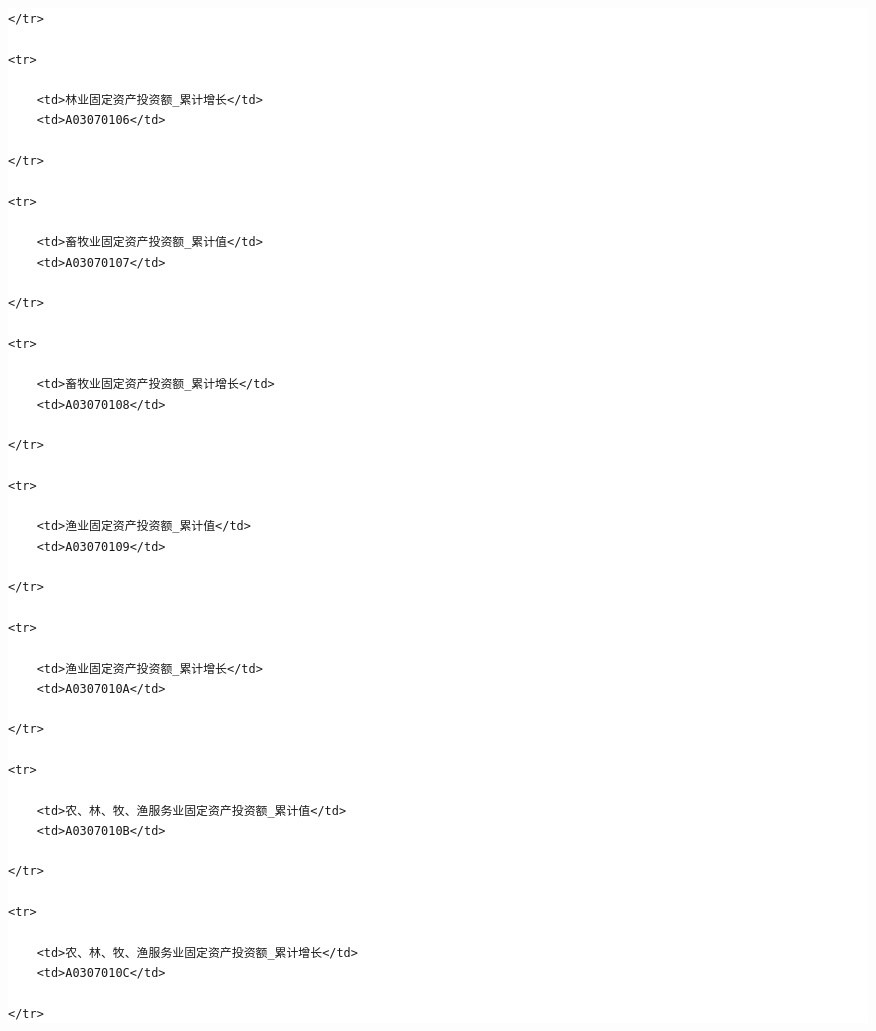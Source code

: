     </tr>
    
    <tr>

        <td>林业固定资产投资额_累计增长</td>
        <td>A03070106</td>

    </tr>
    
    <tr>

        <td>畜牧业固定资产投资额_累计值</td>
        <td>A03070107</td>

    </tr>
    
    <tr>

        <td>畜牧业固定资产投资额_累计增长</td>
        <td>A03070108</td>

    </tr>
    
    <tr>

        <td>渔业固定资产投资额_累计值</td>
        <td>A03070109</td>

    </tr>
    
    <tr>

        <td>渔业固定资产投资额_累计增长</td>
        <td>A0307010A</td>

    </tr>
    
    <tr>

        <td>农、林、牧、渔服务业固定资产投资额_累计值</td>
        <td>A0307010B</td>

    </tr>
    
    <tr>

        <td>农、林、牧、渔服务业固定资产投资额_累计增长</td>
        <td>A0307010C</td>

    </tr>
    
</table>